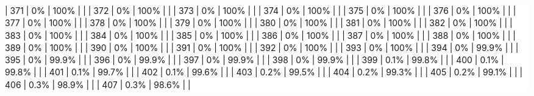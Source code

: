 | 371 | 0% | 100% |  |
| 372 | 0% | 100% |  |
| 373 | 0% | 100% |  |
| 374 | 0% | 100% |  |
| 375 | 0% | 100% |  |
| 376 | 0% | 100% |  |
| 377 | 0% | 100% |  |
| 378 | 0% | 100% |  |
| 379 | 0% | 100% |  |
| 380 | 0% | 100% |  |
| 381 | 0% | 100% |  |
| 382 | 0% | 100% |  |
| 383 | 0% | 100% |  |
| 384 | 0% | 100% |  |
| 385 | 0% | 100% |  |
| 386 | 0% | 100% |  |
| 387 | 0% | 100% |  |
| 388 | 0% | 100% |  |
| 389 | 0% | 100% |  |
| 390 | 0% | 100% |  |
| 391 | 0% | 100% |  |
| 392 | 0% | 100% |  |
| 393 | 0% | 100% |  |
| 394 | 0% | 99.9% |  |
| 395 | 0% | 99.9% |  |
| 396 | 0% | 99.9% |  |
| 397 | 0% | 99.9% |  |
| 398 | 0% | 99.9% |  |
| 399 | 0.1% | 99.8% |  |
| 400 | 0.1% | 99.8% |  |
| 401 | 0.1% | 99.7% |  |
| 402 | 0.1% | 99.6% |  |
| 403 | 0.2% | 99.5% |  |
| 404 | 0.2% | 99.3% |  |
| 405 | 0.2% | 99.1% |  |
| 406 | 0.3% | 98.9% |  |
| 407 | 0.3% | 98.6% |  |